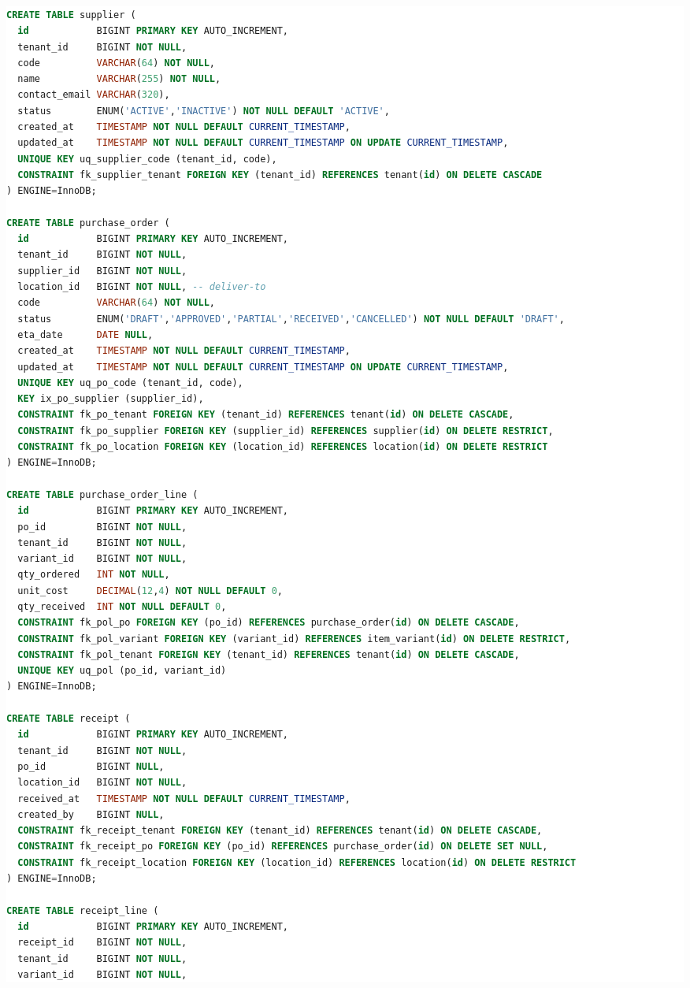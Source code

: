 ```sql
CREATE TABLE supplier (
  id            BIGINT PRIMARY KEY AUTO_INCREMENT,
  tenant_id     BIGINT NOT NULL,
  code          VARCHAR(64) NOT NULL,
  name          VARCHAR(255) NOT NULL,
  contact_email VARCHAR(320),
  status        ENUM('ACTIVE','INACTIVE') NOT NULL DEFAULT 'ACTIVE',
  created_at    TIMESTAMP NOT NULL DEFAULT CURRENT_TIMESTAMP,
  updated_at    TIMESTAMP NOT NULL DEFAULT CURRENT_TIMESTAMP ON UPDATE CURRENT_TIMESTAMP,
  UNIQUE KEY uq_supplier_code (tenant_id, code),
  CONSTRAINT fk_supplier_tenant FOREIGN KEY (tenant_id) REFERENCES tenant(id) ON DELETE CASCADE
) ENGINE=InnoDB;

CREATE TABLE purchase_order (
  id            BIGINT PRIMARY KEY AUTO_INCREMENT,
  tenant_id     BIGINT NOT NULL,
  supplier_id   BIGINT NOT NULL,
  location_id   BIGINT NOT NULL, -- deliver-to
  code          VARCHAR(64) NOT NULL,
  status        ENUM('DRAFT','APPROVED','PARTIAL','RECEIVED','CANCELLED') NOT NULL DEFAULT 'DRAFT',
  eta_date      DATE NULL,
  created_at    TIMESTAMP NOT NULL DEFAULT CURRENT_TIMESTAMP,
  updated_at    TIMESTAMP NOT NULL DEFAULT CURRENT_TIMESTAMP ON UPDATE CURRENT_TIMESTAMP,
  UNIQUE KEY uq_po_code (tenant_id, code),
  KEY ix_po_supplier (supplier_id),
  CONSTRAINT fk_po_tenant FOREIGN KEY (tenant_id) REFERENCES tenant(id) ON DELETE CASCADE,
  CONSTRAINT fk_po_supplier FOREIGN KEY (supplier_id) REFERENCES supplier(id) ON DELETE RESTRICT,
  CONSTRAINT fk_po_location FOREIGN KEY (location_id) REFERENCES location(id) ON DELETE RESTRICT
) ENGINE=InnoDB;

CREATE TABLE purchase_order_line (
  id            BIGINT PRIMARY KEY AUTO_INCREMENT,
  po_id         BIGINT NOT NULL,
  tenant_id     BIGINT NOT NULL,
  variant_id    BIGINT NOT NULL,
  qty_ordered   INT NOT NULL,
  unit_cost     DECIMAL(12,4) NOT NULL DEFAULT 0,
  qty_received  INT NOT NULL DEFAULT 0,
  CONSTRAINT fk_pol_po FOREIGN KEY (po_id) REFERENCES purchase_order(id) ON DELETE CASCADE,
  CONSTRAINT fk_pol_variant FOREIGN KEY (variant_id) REFERENCES item_variant(id) ON DELETE RESTRICT,
  CONSTRAINT fk_pol_tenant FOREIGN KEY (tenant_id) REFERENCES tenant(id) ON DELETE CASCADE,
  UNIQUE KEY uq_pol (po_id, variant_id)
) ENGINE=InnoDB;

CREATE TABLE receipt (
  id            BIGINT PRIMARY KEY AUTO_INCREMENT,
  tenant_id     BIGINT NOT NULL,
  po_id         BIGINT NULL,
  location_id   BIGINT NOT NULL,
  received_at   TIMESTAMP NOT NULL DEFAULT CURRENT_TIMESTAMP,
  created_by    BIGINT NULL,
  CONSTRAINT fk_receipt_tenant FOREIGN KEY (tenant_id) REFERENCES tenant(id) ON DELETE CASCADE,
  CONSTRAINT fk_receipt_po FOREIGN KEY (po_id) REFERENCES purchase_order(id) ON DELETE SET NULL,
  CONSTRAINT fk_receipt_location FOREIGN KEY (location_id) REFERENCES location(id) ON DELETE RESTRICT
) ENGINE=InnoDB;

CREATE TABLE receipt_line (
  id            BIGINT PRIMARY KEY AUTO_INCREMENT,
  receipt_id    BIGINT NOT NULL,
  tenant_id     BIGINT NOT NULL,
  variant_id    BIGINT NOT NULL,
```